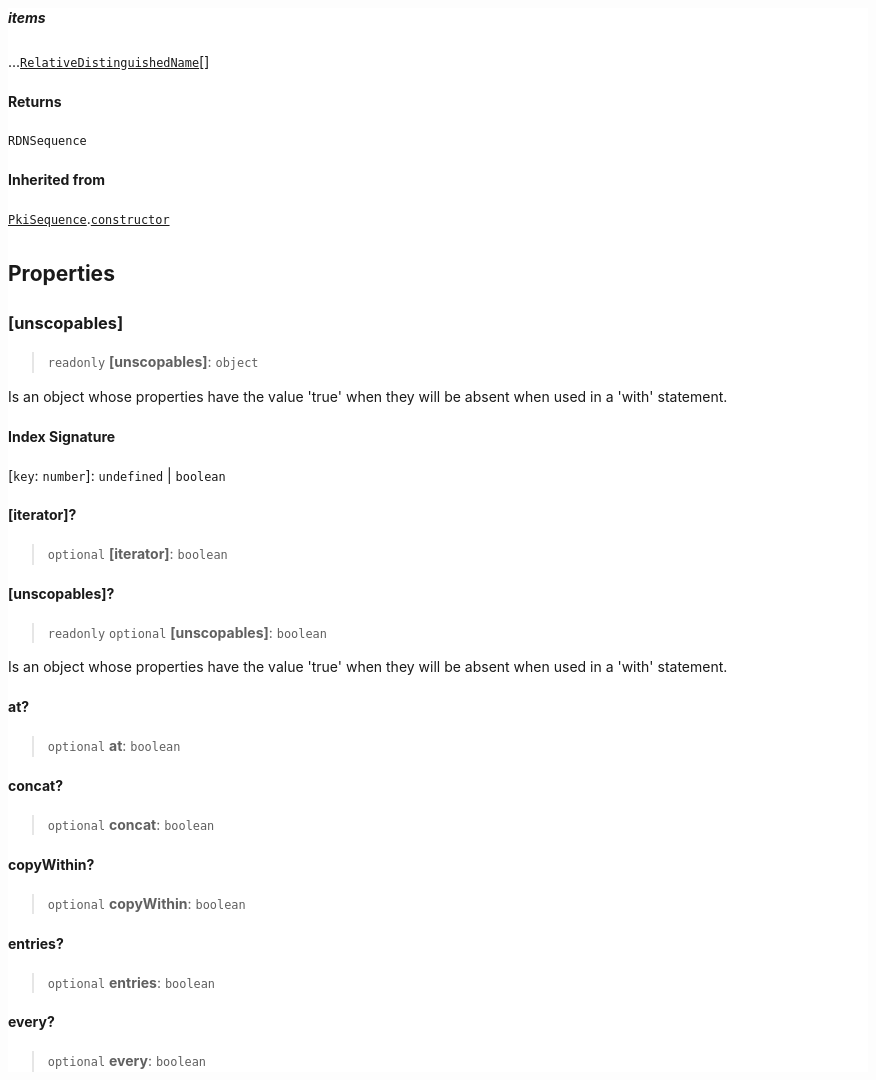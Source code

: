 ##### items

...[`RelativeDistinguishedName`](../../RelativeDistinguishedName/classes/RelativeDistinguishedName.md)[]

#### Returns

`RDNSequence`

#### Inherited from

[`PkiSequence`](../../../core/PkiBase/classes/PkiSequence.md).[`constructor`](../../../core/PkiBase/classes/PkiSequence.md#constructor)

## Properties

### \[unscopables\]

> `readonly` **\[unscopables\]**: `object`

Is an object whose properties have the value 'true'
when they will be absent when used in a 'with' statement.

#### Index Signature

\[`key`: `number`\]: `undefined` \| `boolean`

#### \[iterator\]?

> `optional` **\[iterator\]**: `boolean`

#### \[unscopables\]?

> `readonly` `optional` **\[unscopables\]**: `boolean`

Is an object whose properties have the value 'true'
when they will be absent when used in a 'with' statement.

#### at?

> `optional` **at**: `boolean`

#### concat?

> `optional` **concat**: `boolean`

#### copyWithin?

> `optional` **copyWithin**: `boolean`

#### entries?

> `optional` **entries**: `boolean`

#### every?

> `optional` **every**: `boolean`
